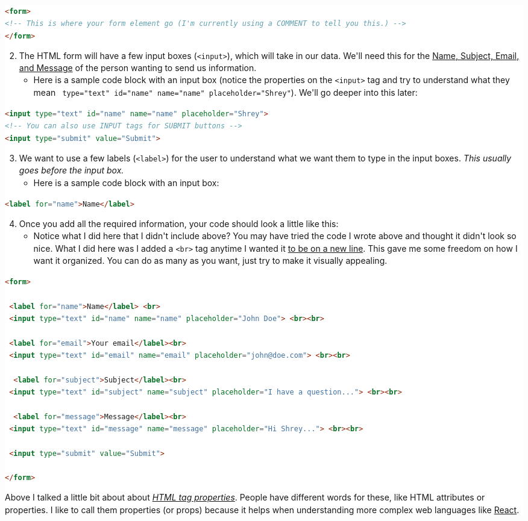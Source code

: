    ```html
   <form>
   <!-- This is where your form element go (I'm currently using a COMMENT to tell you this.) -->
   </form>
   ```

   2. The HTML form will have a few input boxes (`<input>`), which will take in our data. We'll need this for the <u>Name, Subject, Email, and Message</u> of the person wanting to send us information.
      * Here is a sample code block with an input box (notice the properties on the `<input>` tag and try to understand what they mean ` type="text" id="name" name="name" placeholder="Shrey"`). We'll go deeper into this later:

   ```html
   <input type="text" id="name" name="name" placeholder="Shrey">
   <!-- You can also use INPUT tags for SUBMIT buttons -->
   <input type="submit" value="Submit">
   ```

   3. We want to use a few labels (`<label>`) for the user to understand what we want them to type in the input boxes. *This usually goes before the input box.*
      * Here is a sample code block with an input box:

   ```html
   <label for="name">Name</label>
   ```
   4. Once you add all the required information, your code should look a little like this:
      * Notice what I did here that I didn't include above? You may have tried the code I wrote above and thought it didn't look so nice. What I did here was I added a `<br>` tag anytime I wanted it <u>to be on a new line</u>. This gave me some freedom on how I want it organized. You can do as many as you want, just try to make it visually appealing.

   ```html
   <form>
   
   	<label for="name">Name</label> <br>
   	<input type="text" id="name" name="name" placeholder="John Doe"> <br><br>
   
   	<label for="email">Your email</label><br>
   	<input type="text" id="email" name="email" placeholder="john@doe.com"> <br><br>
       
     <label for="subject">Subject</label><br>
   	<input type="text" id="subject" name="subject" placeholder="I have a question..."> <br><br>
       
     <label for="message">Message</label><br>
   	<input type="text" id="message" name="message" placeholder="Hi Shrey..."> <br><br>
   
   	<input type="submit" value="Submit">
       
   </form> 
   ```

   Above I talked a little bit about about [*HTML tag properties*](https://www.w3schools.com/html/html_attributes.asp). People have different words for these, like HTML attributes or properties. I like to call them properties (or props) because it helps when understanding more complex web languages like [React](https://reactjs.org/).
